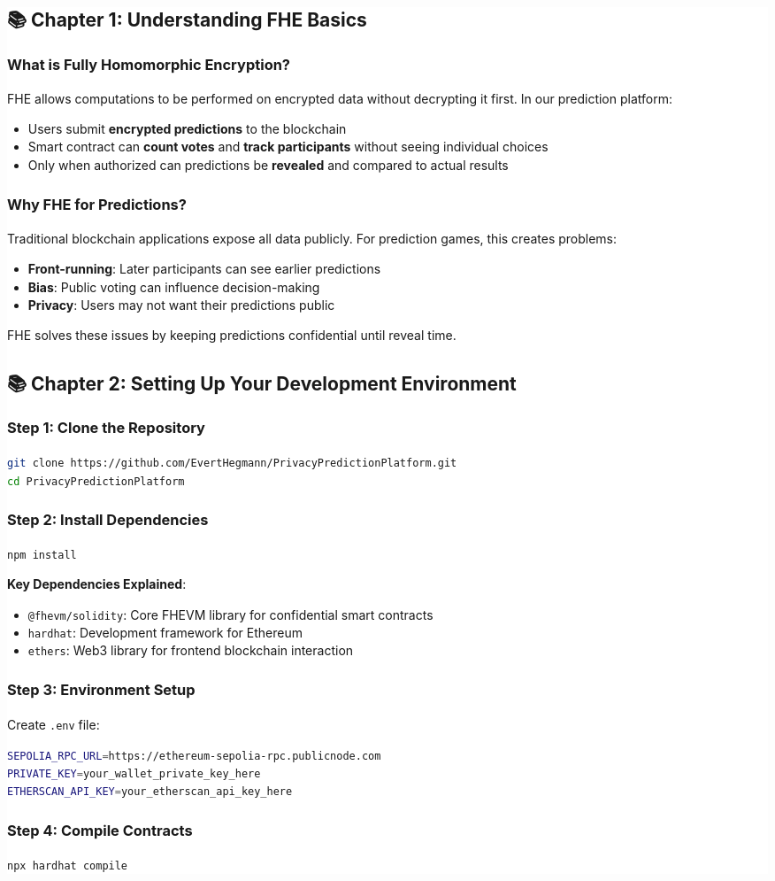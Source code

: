 ## 📚 Chapter 1: Understanding FHE Basics

### What is Fully Homomorphic Encryption?

FHE allows computations to be performed on encrypted data without decrypting it first. In our prediction platform:

- Users submit **encrypted predictions** to the blockchain
- Smart contract can **count votes** and **track participants** without seeing individual choices
- Only when authorized can predictions be **revealed** and compared to actual results

### Why FHE for Predictions?

Traditional blockchain applications expose all data publicly. For prediction games, this creates problems:

- **Front-running**: Later participants can see earlier predictions
- **Bias**: Public voting can influence decision-making
- **Privacy**: Users may not want their predictions public

FHE solves these issues by keeping predictions confidential until reveal time.

## 📚 Chapter 2: Setting Up Your Development Environment

### Step 1: Clone the Repository

```bash
git clone https://github.com/EvertHegmann/PrivacyPredictionPlatform.git
cd PrivacyPredictionPlatform
```

### Step 2: Install Dependencies

```bash
npm install
```

**Key Dependencies Explained**:
- `@fhevm/solidity`: Core FHEVM library for confidential smart contracts
- `hardhat`: Development framework for Ethereum
- `ethers`: Web3 library for frontend blockchain interaction

### Step 3: Environment Setup

Create `.env` file:
```bash
SEPOLIA_RPC_URL=https://ethereum-sepolia-rpc.publicnode.com
PRIVATE_KEY=your_wallet_private_key_here
ETHERSCAN_API_KEY=your_etherscan_api_key_here
```

### Step 4: Compile Contracts

```bash
npx hardhat compile
```
